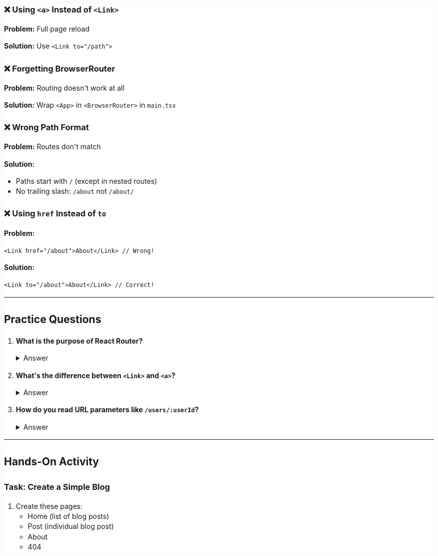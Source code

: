 ### ❌ Using `<a>` Instead of `<Link>`
**Problem:** Full page reload

**Solution:** Use `<Link to="/path">`

### ❌ Forgetting BrowserRouter
**Problem:** Routing doesn't work at all

**Solution:** Wrap `<App>` in `<BrowserRouter>` in `main.tsx`

### ❌ Wrong Path Format
**Problem:** Routes don't match

**Solution:**
- Paths start with `/` (except in nested routes)
- No trailing slash: `/about` not `/about/`

### ❌ Using `href` Instead of `to`
**Problem:**
```tsx
<Link href="/about">About</Link> // Wrong!
```

**Solution:**
```tsx
<Link to="/about">About</Link> // Correct!
```

---

## Practice Questions

1. **What is the purpose of React Router?**
   <details><summary>Answer</summary></details>

2. **What's the difference between `<Link>` and `<a>`?**
   <details><summary>Answer</summary></details>

3. **How do you read URL parameters like `/users/:userId`?**
   <details><summary>Answer</summary></details>

---

## Hands-On Activity

### Task: Create a Simple Blog

1. Create these pages:
   - Home (list of blog posts)
   - Post (individual blog post)
   - About
   - 404
